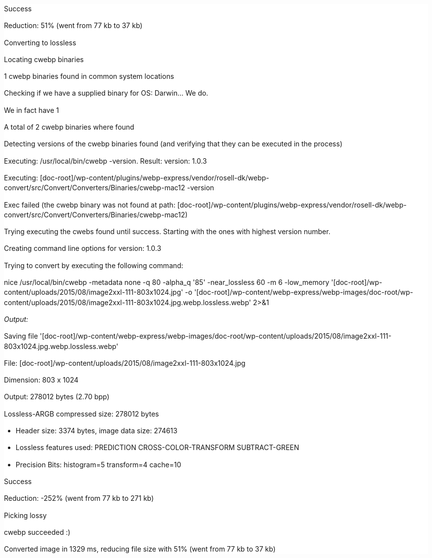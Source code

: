 Success

Reduction: 51% (went from 77 kb to 37 kb)


Converting to lossless

Locating cwebp binaries

1 cwebp binaries found in common system locations

Checking if we have a supplied binary for OS: Darwin... We do.

We in fact have 1

A total of 2 cwebp binaries where found

Detecting versions of the cwebp binaries found (and verifying that they can be executed in the process)

Executing: /usr/local/bin/cwebp -version. Result: version: 1.0.3

Executing: [doc-root]/wp-content/plugins/webp-express/vendor/rosell-dk/webp-convert/src/Convert/Converters/Binaries/cwebp-mac12 -version

Exec failed (the cwebp binary was not found at path: [doc-root]/wp-content/plugins/webp-express/vendor/rosell-dk/webp-convert/src/Convert/Converters/Binaries/cwebp-mac12)

Trying executing the cwebs found until success. Starting with the ones with highest version number.

Creating command line options for version: 1.0.3

Trying to convert by executing the following command:

nice /usr/local/bin/cwebp -metadata none -q 80 -alpha_q '85' -near_lossless 60 -m 6 -low_memory '[doc-root]/wp-content/uploads/2015/08/image2xxl-111-803x1024.jpg' -o '[doc-root]/wp-content/webp-express/webp-images/doc-root/wp-content/uploads/2015/08/image2xxl-111-803x1024.jpg.webp.lossless.webp' 2>&1


*Output:* 

Saving file '[doc-root]/wp-content/webp-express/webp-images/doc-root/wp-content/uploads/2015/08/image2xxl-111-803x1024.jpg.webp.lossless.webp'

File:      [doc-root]/wp-content/uploads/2015/08/image2xxl-111-803x1024.jpg

Dimension: 803 x 1024

Output:    278012 bytes (2.70 bpp)

Lossless-ARGB compressed size: 278012 bytes

  * Header size: 3374 bytes, image data size: 274613

  * Lossless features used: PREDICTION CROSS-COLOR-TRANSFORM SUBTRACT-GREEN

  * Precision Bits: histogram=5 transform=4 cache=10


Success

Reduction: -252% (went from 77 kb to 271 kb)


Picking lossy

cwebp succeeded :)


Converted image in 1329 ms, reducing file size with 51% (went from 77 kb to 37 kb)

